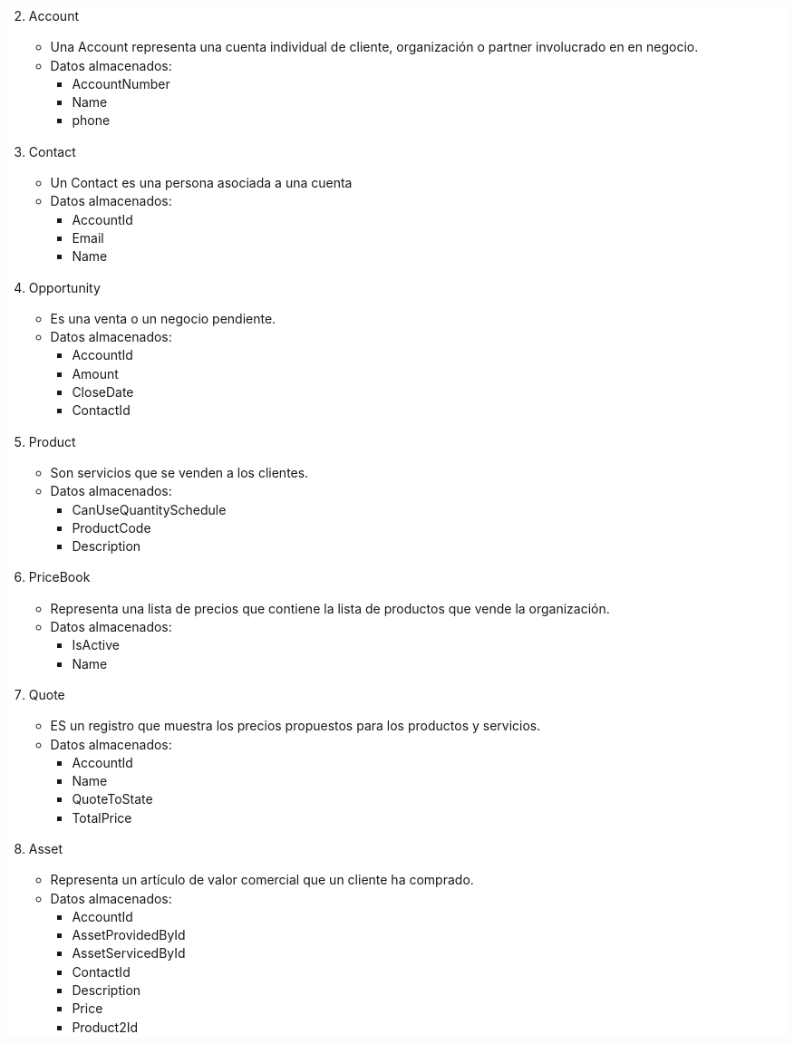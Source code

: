 2. Account
	- Una Account representa una cuenta individual de cliente, organización o partner involucrado en en negocio.
	- Datos almacenados:
	    - AccountNumber
	    - Name
	    - phone

3. Contact
    - Un Contact es una persona asociada a una cuenta
    - Datos almacenados:
	    - AccountId
	    - Email
	    - Name

4. Opportunity
	- Es una venta o un negocio pendiente.
	- Datos almacenados:
	    - AccountId
	    - Amount
	    - CloseDate
	    - ContactId

5. Product
	- Son servicios que se venden a los clientes.
	- Datos almacenados:
	    - CanUseQuantitySchedule
	    - ProductCode
	    - Description

6. PriceBook
	- Representa una lista de precios que contiene la lista de productos que vende la organización.
	- Datos almacenados:
	    - IsActive
	    - Name

7. Quote
	- ES un registro que muestra los precios propuestos para los productos y servicios.
	- Datos almacenados:
	    - AccountId
	    - Name
	    - QuoteToState
	    - TotalPrice

8. Asset
	- Representa un artículo de valor comercial que un cliente ha comprado.
	- Datos almacenados:
	    - AccountId
	    - AssetProvidedById
	    - AssetServicedById
	    - ContactId
	    - Description
	    - Price
	    - Product2Id
